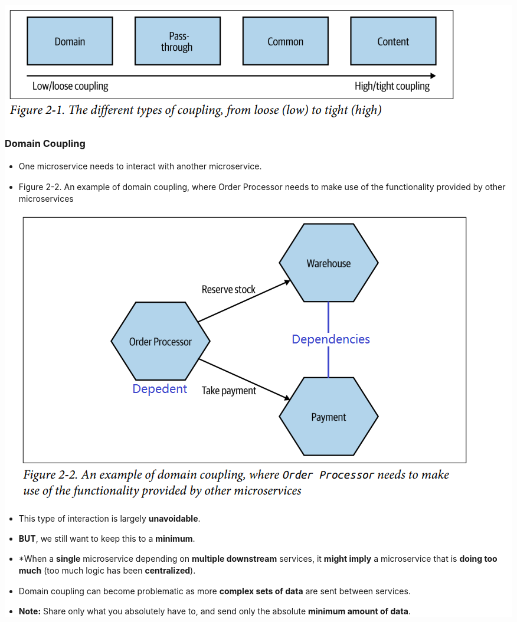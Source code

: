   ![figure-2-1-the-different-types-of-coupling-from-loose-low-to-tight-high](images/figure-2-1-the-different-types-of-coupling-from-loose-low-to-tight-high.png)

### Domain Coupling

- One microservice needs to interact with another microservice.
- Figure 2-2. An example of domain coupling, where Order Processor needs to make use of the functionality provided by other microservices

  ![figure-2-2-an-example-of-domain-coupling,-where-order-processor-needs-to-make-use-of-the-functionality-provided-by-other-microservices](images/figure-2-2-an-example-of-domain-coupling,-where-order-processor-needs-to-make-use-of-the-functionality-provided-by-other-microservices.png)

- This type of interaction is largely **unavoidable**.
- **BUT**, we still want to keep this to a **minimum**.
- \*When a **single** microservice depending on **multiple downstream** services, it **might imply** a microservice that is **doing too much** (too much logic has been **centralized**).
- Domain coupling can become problematic as more **complex sets of data** are sent between services.
- **Note:** Share only what you absolutely have to, and send only the absolute **minimum amount of data**.
